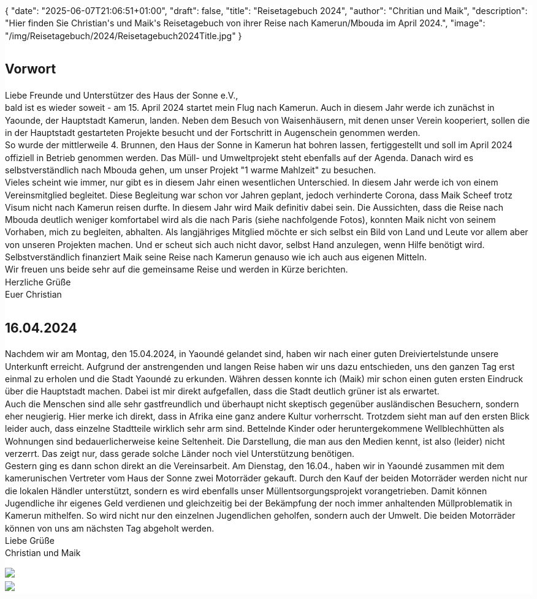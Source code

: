 {
    "date": "2025-06-07T21:06:51+01:00",
    "draft": false,
    "title": "Reisetagebuch 2024",
    "author": "Chritian und Maik",
    "description": "Hier finden Sie Christian's und Maik's Reisetagebuch von ihrer Reise nach Kamerun/Mbouda im April 2024.",
    "image": "/img/Reisetagebuch/2024/Reisetagebuch2024Title.jpg"
}
## Vorwort
Liebe Freunde und Unterstützer des Haus der Sonne e.V.,  
bald ist es wieder soweit - am 15. April 2024 startet mein Flug nach Kamerun. Auch in diesem Jahr werde ich zunächst in Yaounde, der Hauptstadt Kamerun, landen. Neben dem Besuch von Waisenhäusern, mit denen unser Verein kooperiert, sollen die in der Hauptstadt gestarteten Projekte besucht und der Fortschritt in Augenschein genommen werden.  
So wurde der mittlerweile 4. Brunnen, den Haus der Sonne in Kamerun hat bohren lassen, fertiggestellt und soll im April 2024 offiziell in Betrieb genommen werden. Das Müll- und Umweltprojekt steht ebenfalls auf der Agenda. Danach wird es selbstverständlich nach Mbouda gehen, um unser Projekt "1 warme Mahlzeit" zu besuchen.  
Vieles scheint wie immer, nur gibt es in diesem Jahr einen wesentlichen Unterschied. In diesem Jahr werde ich von einem Vereinsmitglied begleitet. Diese Begleitung war schon vor Jahren geplant, jedoch verhinderte Corona, dass Maik Scheef trotz Visum nicht nach Kamerun reisen durfte. In diesem Jahr wird Maik definitiv dabei sein. Die Aussichten, dass die Reise nach Mbouda deutlich weniger komfortabel wird als die nach Paris (siehe nachfolgende Fotos), konnten Maik nicht von seinem Vorhaben, mich zu begleiten, abhalten. Als langjähriges Mitglied möchte er sich selbst ein Bild von Land und Leute vor allem aber von unseren Projekten machen. Und er scheut sich auch nicht davor, selbst Hand anzulegen, wenn Hilfe benötigt wird. Selbstverständlich finanziert Maik seine Reise nach Kamerun genauso wie ich auch aus eigenen Mitteln.  
Wir freuen uns beide sehr auf die gemeinsame Reise und werden in Kürze berichten.  
Herzliche Grüße  
Euer Christian  

## 16.04.2024
Nachdem wir am Montag, den 15.04.2024, in Yaoundé gelandet sind, haben wir nach einer guten Dreiviertelstunde unsere Unterkunft erreicht. Aufgrund der anstrengenden und langen Reise haben wir uns dazu entschieden, uns den ganzen Tag erst einmal zu erholen und die Stadt Yaoundé zu erkunden. Währen dessen konnte ich (Maik) mir schon einen guten ersten Eindruck über die Hauptstadt machen. Dabei ist mir direkt aufgefallen, dass die Stadt deutlich grüner ist als erwartet.  
Auch die Menschen sind alle sehr gastfreundlich und überhaupt nicht skeptisch gegenüber ausländischen Besuchern, sondern eher neugierig. Hier merke ich direkt, dass in Afrika eine ganz andere Kultur vorherrscht. Trotzdem sieht man auf den ersten Blick leider auch, dass einzelne Stadtteile wirklich sehr arm sind. Bettelnde Kinder oder heruntergekommene Wellblechhütten als Wohnungen sind bedauerlicherweise keine Seltenheit. Die Darstellung, die man aus den Medien kennt, ist also (leider) nicht verzerrt. Das zeigt nur, dass gerade solche Länder noch viel Unterstützung benötigen.  
Gestern ging es dann schon direkt an die Vereinsarbeit. Am Dienstag, den 16.04., haben wir in Yaoundé zusammen mit dem kamerunischen Vertreter vom Haus der Sonne zwei Motorräder gekauft. Durch den Kauf der beiden Motorräder werden nicht nur die lokalen Händler unterstützt, sondern es wird ebenfalls unser Müllentsorgungsprojekt vorangetrieben. Damit können Jugendliche ihr eigenes Geld verdienen und gleichzeitig bei der Bekämpfung der noch immer anhaltenden Müllproblematik in Kamerun mithelfen. So wird nicht nur den einzelnen Jugendlichen geholfen, sondern auch der Umwelt. Die beiden Motorräder können von uns am nächsten Tag abgeholt werden.  
Liebe Grüße  
Christian und Maik
<div class="swiper-container swiper-container-portrait">
  <div class="swiper-wrapper">
    <div class="swiper-slide">
        <img src="/img/Reisetagebuch/2024/Müllprojekt_2024 (1).jpg"/>
    </div>
    <div class="swiper-slide">
        <img src="/img/Reisetagebuch/2024/Müllprojekt_2024 (2).jpg"/>
    </div>
